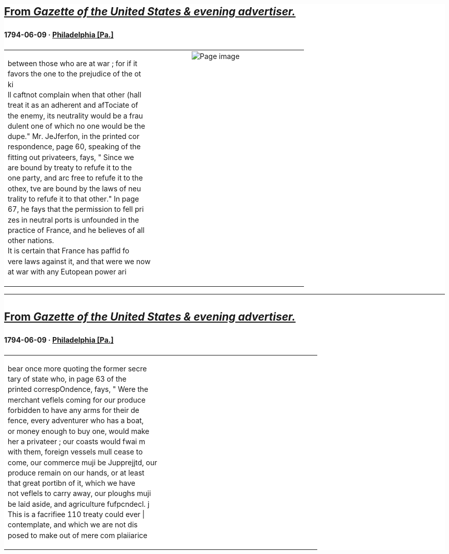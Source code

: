 
## [From _Gazette of the United States & evening advertiser._](https://www.loc.gov/resource/sn83025878/1794-06-09/ed-1/?sp=2)

#### 1794-06-09 &middot; [Philadelphia [Pa.]](http://dbpedia.org/resource/Philadelphia)

<table style="width: 100%;"><tr><td style="width: 50%">

  
between those who are at war ; for if it  
favors the one to the prejudice of the ot ki­  
ll caftnot complain when that other (hall  
treat it as an adherent and afTociate of  
the enemy, its neutrality would be a frau­  
dulent one of which no one would be the  
dupe.&quot; Mr. JeJferfon, in the printed cor­  
respondence, page 60, speaking of the  
fitting out privateers, fays, &quot; Since we  
are bound by treaty to refufe it to the  
one party, and arc free to refufe it to the  
othex, tve are bound by the laws of neu­  
trality to refufe it to that other.&quot; In page  
67, he fays that the permission to fell pri­  
zes in neutral ports is unfounded in the  
practice of France, and he believes of all  
other nations.  
It is certain that France has paffid fo­  
vere laws against it, and that were we now  
at war with any Eutopean power ari
</td><td style="width: 50%; max-height: 75%; margin: auto; display: block;">
<img alt="Page image" src="https://tile.loc.gov/image-services/iiif/service:ndnp:dlc:batch_dlc_iranese_ver01:data:sn83025878:print:1794060901:0002/pct:32.49574105621806,25.406318480642806,18.61158432708688,15.23009495982469/!600,600/0/default.jpg"/>
</td>
</tr></table>

---

## [From _Gazette of the United States & evening advertiser._](https://www.loc.gov/resource/sn83025878/1794-06-09/ed-1/?sp=2)

#### 1794-06-09 &middot; [Philadelphia [Pa.]](http://dbpedia.org/resource/Philadelphia)

<table style="width: 100%;"><tr><td style="width: 50%">

  
bear once more quoting the former secre­  
tary of state who, in page 63 of the  
printed correspOndence, fays, &quot; Were the  
merchant veflels coming for our produce  
forbidden to have any arms for their de­  
fence, every adventurer who has a boat,  
or money enough to buy one, would make  
her a privateer ; our coasts would fwai m  
with them, foreign vessels mull cease to  
come, our commerce muji be Jupprejjtd, our  
produce remain on our hands, or at least  
that great portibn of it, which we have  
not veflels to carry away, our ploughs muji  
be laid aside, and agriculture fufpcndecl. j  
This is a facrifiee 110 treaty could ever |  
contemplate, and which we are not dis­  
posed to make out of mere com plaiiarice  